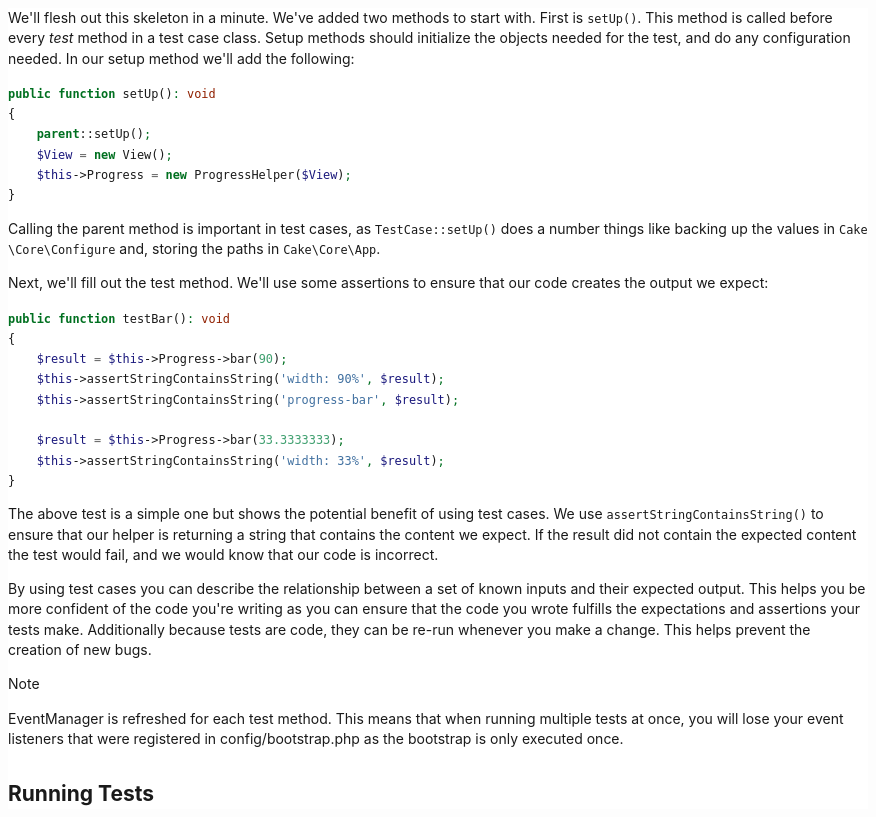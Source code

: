 We'll flesh out this skeleton in a minute. We've added two methods to start
with. First is `setUp()`. This method is called before every *test* method
in a test case class. Setup methods should initialize the objects needed for the
test, and do any configuration needed. In our setup method we'll add the
following:

``` php
public function setUp(): void
{
    parent::setUp();
    $View = new View();
    $this->Progress = new ProgressHelper($View);
}
```

Calling the parent method is important in test cases, as `TestCase::setUp()`
does a number things like backing up the values in
`Cake\Core\Configure` and, storing the paths in
`Cake\Core\App`.

Next, we'll fill out the test method. We'll use some assertions to ensure that
our code creates the output we expect:

``` php
public function testBar(): void
{
    $result = $this->Progress->bar(90);
    $this->assertStringContainsString('width: 90%', $result);
    $this->assertStringContainsString('progress-bar', $result);

    $result = $this->Progress->bar(33.3333333);
    $this->assertStringContainsString('width: 33%', $result);
}
```

The above test is a simple one but shows the potential benefit of using test
cases. We use `assertStringContainsString()` to ensure that our helper is returning a
string that contains the content we expect. If the result did not contain the
expected content the test would fail, and we would know that our code is
incorrect.

By using test cases you can describe the relationship between a set of
known inputs and their expected output. This helps you be more confident of the
code you're writing as you can ensure that the code you wrote fulfills the
expectations and assertions your tests make. Additionally because tests are
code, they can be re-run whenever you make a change. This helps prevent
the creation of new bugs.

> [!NOTE]
> EventManager is refreshed for each test method. This means that when running
> multiple tests at once, you will lose your event listeners that were
> registered in config/bootstrap.php as the bootstrap is only executed once.

<a id="running-tests"></a>

## Running Tests
